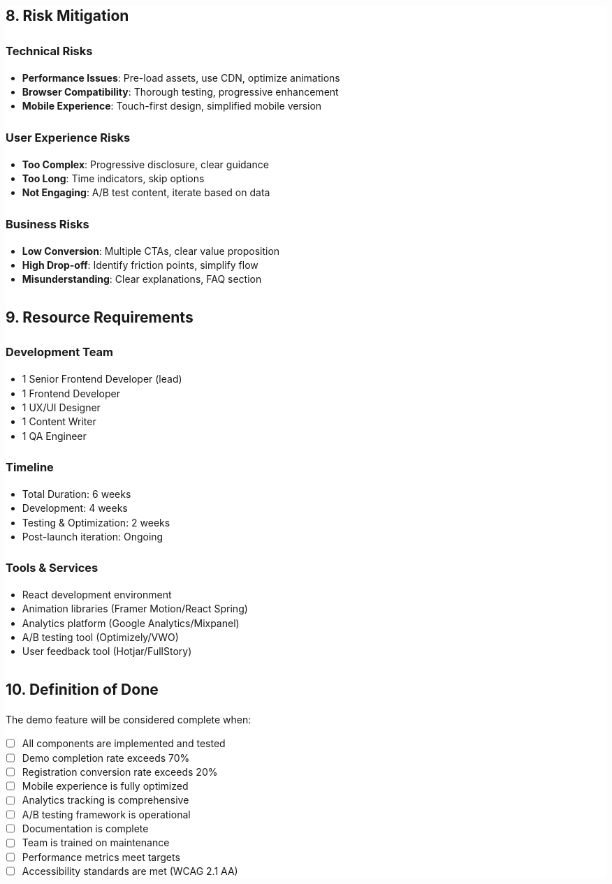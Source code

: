 ## 8. Risk Mitigation

### Technical Risks
- **Performance Issues**: Pre-load assets, use CDN, optimize animations
- **Browser Compatibility**: Thorough testing, progressive enhancement
- **Mobile Experience**: Touch-first design, simplified mobile version

### User Experience Risks
- **Too Complex**: Progressive disclosure, clear guidance
- **Too Long**: Time indicators, skip options
- **Not Engaging**: A/B test content, iterate based on data

### Business Risks
- **Low Conversion**: Multiple CTAs, clear value proposition
- **High Drop-off**: Identify friction points, simplify flow
- **Misunderstanding**: Clear explanations, FAQ section

## 9. Resource Requirements

### Development Team
- 1 Senior Frontend Developer (lead)
- 1 Frontend Developer
- 1 UX/UI Designer
- 1 Content Writer
- 1 QA Engineer

### Timeline
- Total Duration: 6 weeks
- Development: 4 weeks
- Testing & Optimization: 2 weeks
- Post-launch iteration: Ongoing

### Tools & Services
- React development environment
- Animation libraries (Framer Motion/React Spring)
- Analytics platform (Google Analytics/Mixpanel)
- A/B testing tool (Optimizely/VWO)
- User feedback tool (Hotjar/FullStory)

## 10. Definition of Done

The demo feature will be considered complete when:
- [ ] All components are implemented and tested
- [ ] Demo completion rate exceeds 70%
- [ ] Registration conversion rate exceeds 20%
- [ ] Mobile experience is fully optimized
- [ ] Analytics tracking is comprehensive
- [ ] A/B testing framework is operational
- [ ] Documentation is complete
- [ ] Team is trained on maintenance
- [ ] Performance metrics meet targets
- [ ] Accessibility standards are met (WCAG 2.1 AA)
